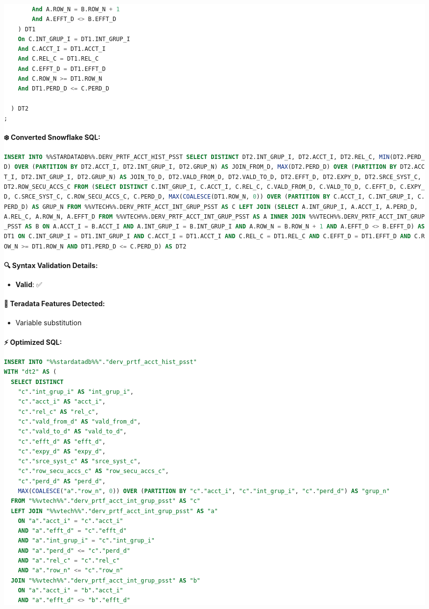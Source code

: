 ```sql
        And A.ROW_N = B.ROW_N + 1
        And A.EFFT_D <> B.EFFT_D
    ) DT1
    On C.INT_GRUP_I = DT1.INT_GRUP_I
    And C.ACCT_I = DT1.ACCT_I
    And C.REL_C = DT1.REL_C
    And C.EFFT_D = DT1.EFFT_D
    And C.ROW_N >= DT1.ROW_N
    And DT1.PERD_D <= C.PERD_D    

  ) DT2
;
```

#### ❄️ Converted Snowflake SQL:
```sql
INSERT INTO %%STARDATADB%%.DERV_PRTF_ACCT_HIST_PSST SELECT DISTINCT DT2.INT_GRUP_I, DT2.ACCT_I, DT2.REL_C, MIN(DT2.PERD_D) OVER (PARTITION BY DT2.ACCT_I, DT2.INT_GRUP_I, DT2.GRUP_N) AS JOIN_FROM_D, MAX(DT2.PERD_D) OVER (PARTITION BY DT2.ACCT_I, DT2.INT_GRUP_I, DT2.GRUP_N) AS JOIN_TO_D, DT2.VALD_FROM_D, DT2.VALD_TO_D, DT2.EFFT_D, DT2.EXPY_D, DT2.SRCE_SYST_C, DT2.ROW_SECU_ACCS_C FROM (SELECT DISTINCT C.INT_GRUP_I, C.ACCT_I, C.REL_C, C.VALD_FROM_D, C.VALD_TO_D, C.EFFT_D, C.EXPY_D, C.SRCE_SYST_C, C.ROW_SECU_ACCS_C, C.PERD_D, MAX(COALESCE(DT1.ROW_N, 0)) OVER (PARTITION BY C.ACCT_I, C.INT_GRUP_I, C.PERD_D) AS GRUP_N FROM %%VTECH%%.DERV_PRTF_ACCT_INT_GRUP_PSST AS C LEFT JOIN (SELECT A.INT_GRUP_I, A.ACCT_I, A.PERD_D, A.REL_C, A.ROW_N, A.EFFT_D FROM %%VTECH%%.DERV_PRTF_ACCT_INT_GRUP_PSST AS A INNER JOIN %%VTECH%%.DERV_PRTF_ACCT_INT_GRUP_PSST AS B ON A.ACCT_I = B.ACCT_I AND A.INT_GRUP_I = B.INT_GRUP_I AND A.ROW_N = B.ROW_N + 1 AND A.EFFT_D <> B.EFFT_D) AS DT1 ON C.INT_GRUP_I = DT1.INT_GRUP_I AND C.ACCT_I = DT1.ACCT_I AND C.REL_C = DT1.REL_C AND C.EFFT_D = DT1.EFFT_D AND C.ROW_N >= DT1.ROW_N AND DT1.PERD_D <= C.PERD_D) AS DT2
```

#### 🔍 Syntax Validation Details:
- **Valid**: ✅

#### 🎯 Teradata Features Detected:
- Variable substitution

#### ⚡ Optimized SQL:
```sql
INSERT INTO "%%stardatadb%%"."derv_prtf_acct_hist_psst"
WITH "dt2" AS (
  SELECT DISTINCT
    "c"."int_grup_i" AS "int_grup_i",
    "c"."acct_i" AS "acct_i",
    "c"."rel_c" AS "rel_c",
    "c"."vald_from_d" AS "vald_from_d",
    "c"."vald_to_d" AS "vald_to_d",
    "c"."efft_d" AS "efft_d",
    "c"."expy_d" AS "expy_d",
    "c"."srce_syst_c" AS "srce_syst_c",
    "c"."row_secu_accs_c" AS "row_secu_accs_c",
    "c"."perd_d" AS "perd_d",
    MAX(COALESCE("a"."row_n", 0)) OVER (PARTITION BY "c"."acct_i", "c"."int_grup_i", "c"."perd_d") AS "grup_n"
  FROM "%%vtech%%"."derv_prtf_acct_int_grup_psst" AS "c"
  LEFT JOIN "%%vtech%%"."derv_prtf_acct_int_grup_psst" AS "a"
    ON "a"."acct_i" = "c"."acct_i"
    AND "a"."efft_d" = "c"."efft_d"
    AND "a"."int_grup_i" = "c"."int_grup_i"
    AND "a"."perd_d" <= "c"."perd_d"
    AND "a"."rel_c" = "c"."rel_c"
    AND "a"."row_n" <= "c"."row_n"
  JOIN "%%vtech%%"."derv_prtf_acct_int_grup_psst" AS "b"
    ON "a"."acct_i" = "b"."acct_i"
    AND "a"."efft_d" <> "b"."efft_d"
```